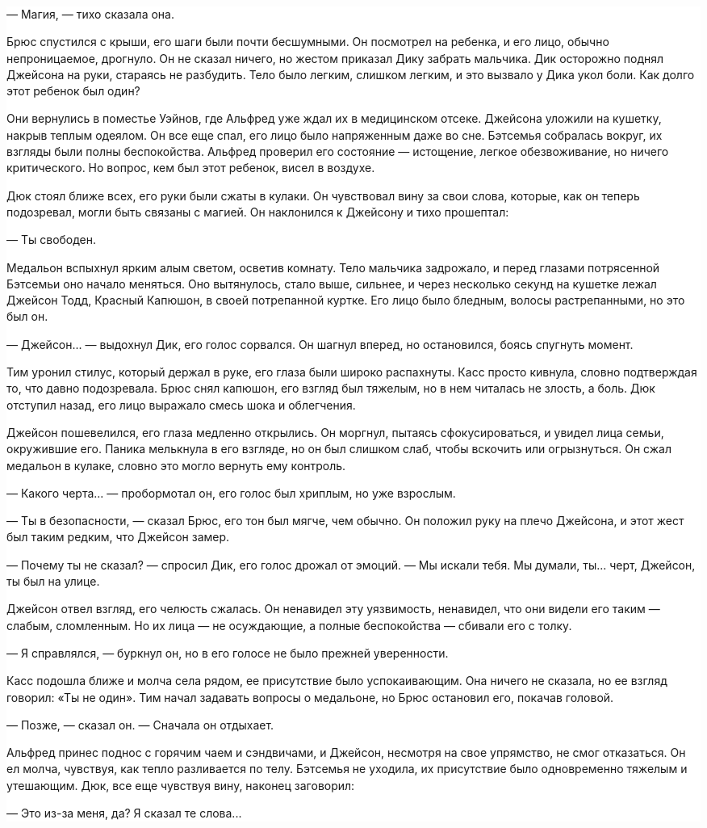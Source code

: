 — Магия, — тихо сказала она.

Брюс спустился с крыши, его шаги были почти бесшумными. Он посмотрел на ребенка, и его лицо, обычно непроницаемое, дрогнуло. Он не сказал ничего, но жестом приказал Дику забрать мальчика. Дик осторожно поднял Джейсона на руки, стараясь не разбудить. Тело было легким, слишком легким, и это вызвало у Дика укол боли. Как долго этот ребенок был один?

Они вернулись в поместье Уэйнов, где Альфред уже ждал их в медицинском отсеке. Джейсона уложили на кушетку, накрыв теплым одеялом. Он все еще спал, его лицо было напряженным даже во сне. Бэтсемья собралась вокруг, их взгляды были полны беспокойства. Альфред проверил его состояние — истощение, легкое обезвоживание, но ничего критического. Но вопрос, кем был этот ребенок, висел в воздухе.

Дюк стоял ближе всех, его руки были сжаты в кулаки. Он чувствовал вину за свои слова, которые, как он теперь подозревал, могли быть связаны с магией. Он наклонился к Джейсону и тихо прошептал:

— Ты свободен.

Медальон вспыхнул ярким алым светом, осветив комнату. Тело мальчика задрожало, и перед глазами потрясенной Бэтсемьи оно начало меняться. Оно вытянулось, стало выше, сильнее, и через несколько секунд на кушетке лежал Джейсон Тодд, Красный Капюшон, в своей потрепанной куртке. Его лицо было бледным, волосы растрепанными, но это был он.

— Джейсон... — выдохнул Дик, его голос сорвался. Он шагнул вперед, но остановился, боясь спугнуть момент.

Тим уронил стилус, который держал в руке, его глаза были широко распахнуты. Касс просто кивнула, словно подтверждая то, что давно подозревала. Брюс снял капюшон, его взгляд был тяжелым, но в нем читалась не злость, а боль. Дюк отступил назад, его лицо выражало смесь шока и облегчения.

Джейсон пошевелился, его глаза медленно открылись. Он моргнул, пытаясь сфокусироваться, и увидел лица семьи, окружившие его. Паника мелькнула в его взгляде, но он был слишком слаб, чтобы вскочить или огрызнуться. Он сжал медальон в кулаке, словно это могло вернуть ему контроль.

— Какого черта... — пробормотал он, его голос был хриплым, но уже взрослым.

— Ты в безопасности, — сказал Брюс, его тон был мягче, чем обычно. Он положил руку на плечо Джейсона, и этот жест был таким редким, что Джейсон замер.

— Почему ты не сказал? — спросил Дик, его голос дрожал от эмоций. — Мы искали тебя. Мы думали, ты... черт, Джейсон, ты был на улице.

Джейсон отвел взгляд, его челюсть сжалась. Он ненавидел эту уязвимость, ненавидел, что они видели его таким — слабым, сломленным. Но их лица — не осуждающие, а полные беспокойства — сбивали его с толку.

— Я справлялся, — буркнул он, но в его голосе не было прежней уверенности.

Касс подошла ближе и молча села рядом, ее присутствие было успокаивающим. Она ничего не сказала, но ее взгляд говорил: «Ты не один». Тим начал задавать вопросы о медальоне, но Брюс остановил его, покачав головой.

— Позже, — сказал он. — Сначала он отдыхает.

Альфред принес поднос с горячим чаем и сэндвичами, и Джейсон, несмотря на свое упрямство, не смог отказаться. Он ел молча, чувствуя, как тепло разливается по телу. Бэтсемья не уходила, их присутствие было одновременно тяжелым и утешающим. Дюк, все еще чувствуя вину, наконец заговорил:

— Это из-за меня, да? Я сказал те слова...
